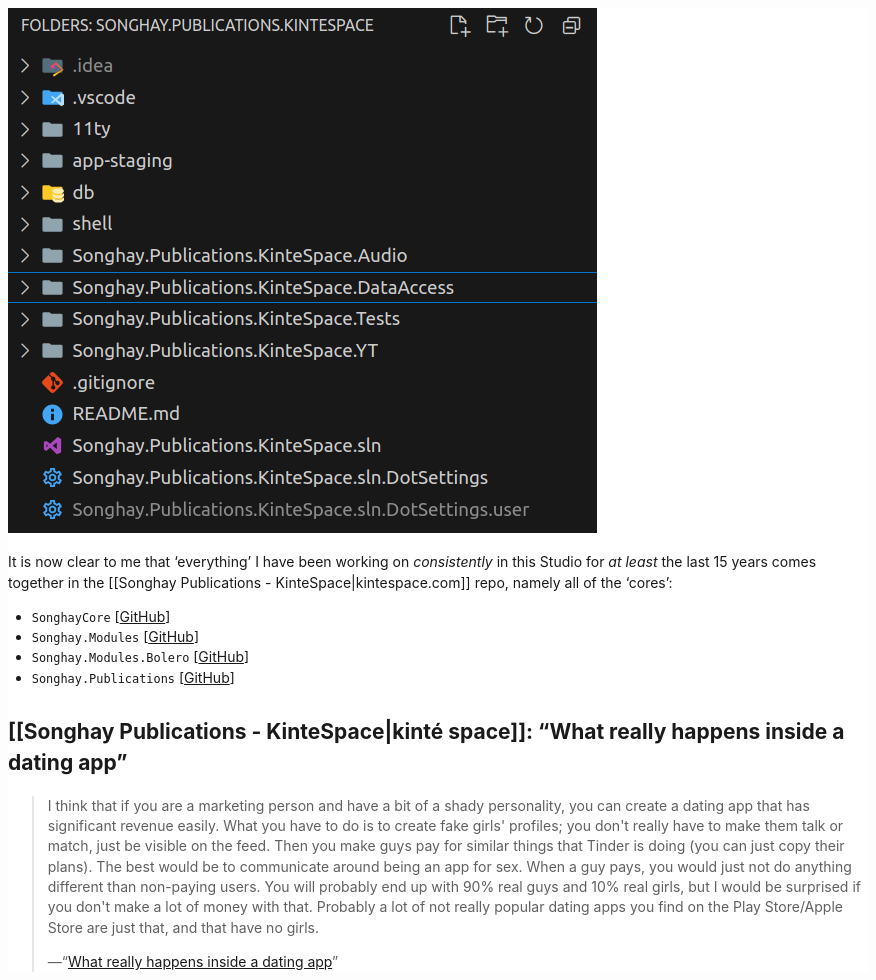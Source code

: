 ![Songhay Publications - KinteSpace repo](../../image/day-path-2025-02-26-21-07-27.png)

</div>

It is now clear to me that ‘everything’ I have been working on _consistently_ in this Studio for _at least_ the last 15 years comes together in the [[Songhay Publications - KinteSpace|kintespace.com]] repo, namely all of the ‘cores’:

- `SonghayCore` [[GitHub](https://github.com/BryanWilhite/SonghayCore)]
- `Songhay.Modules` [[GitHub](https://github.com/BryanWilhite/Songhay.Modules)]
- `Songhay.Modules.Bolero` [[GitHub](https://github.com/BryanWilhite/Songhay.Modules.Bolero)]
- `Songhay.Publications` [[GitHub](https://github.com/BryanWilhite/Songhay.Modules.Bolero)]

## [[Songhay Publications - KinteSpace|kinté space]]: “What really happens inside a dating app”

>I think that if you are a marketing person and have a bit of a shady personality, you can create a dating app that has significant revenue easily. What you have to do is to create fake girls' profiles; you don't really have to make them talk or match, just be visible on the feed. Then you make guys pay for similar things that Tinder is doing (you can just copy their plans). The best would be to communicate around being an app for sex. When a guy pays, you would just not do anything different than non-paying users. You will probably end up with 90% real guys and 10% real girls, but I would be surprised if you don't make a lot of money with that. Probably a lot of not really popular dating apps you find on the Play Store/Apple Store are just that, and that have no girls.
>
>—“[What really happens inside a dating app](https://blog.luap.info/what-really-happens-inside-a-dating-app.html)”
